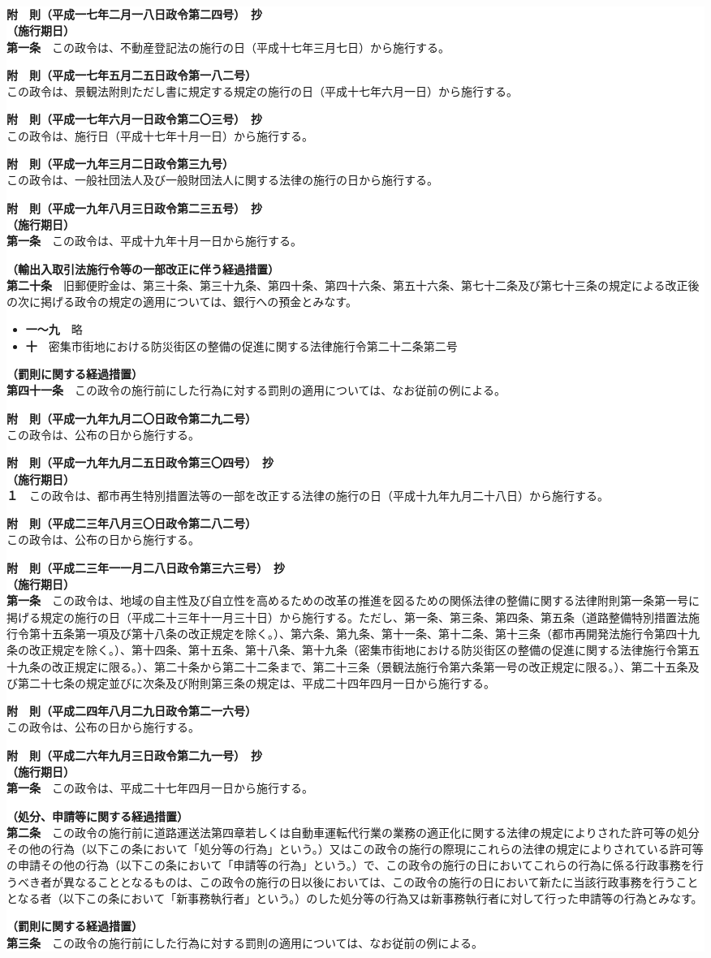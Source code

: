 **附　則（平成一七年二月一八日政令第二四号）　抄**  
**（施行期日）**  
**第一条**　この政令は、不動産登記法の施行の日（平成十七年三月七日）から施行する。  
  
**附　則（平成一七年五月二五日政令第一八二号）**  
この政令は、景観法附則ただし書に規定する規定の施行の日（平成十七年六月一日）から施行する。  
  
**附　則（平成一七年六月一日政令第二〇三号）　抄**  
この政令は、施行日（平成十七年十月一日）から施行する。  
  
**附　則（平成一九年三月二日政令第三九号）**  
この政令は、一般社団法人及び一般財団法人に関する法律の施行の日から施行する。  
  
**附　則（平成一九年八月三日政令第二三五号）　抄**  
**（施行期日）**  
**第一条**　この政令は、平成十九年十月一日から施行する。  
  
**（輸出入取引法施行令等の一部改正に伴う経過措置）**  
**第二十条**　旧郵便貯金は、第三十条、第三十九条、第四十条、第四十六条、第五十六条、第七十二条及び第七十三条の規定による改正後の次に掲げる政令の規定の適用については、銀行への預金とみなす。  
* **一～九**　略  
* **十**　密集市街地における防災街区の整備の促進に関する法律施行令第二十二条第二号  
  
**（罰則に関する経過措置）**  
**第四十一条**　この政令の施行前にした行為に対する罰則の適用については、なお従前の例による。  
  
**附　則（平成一九年九月二〇日政令第二九二号）**  
この政令は、公布の日から施行する。  
  
**附　則（平成一九年九月二五日政令第三〇四号）　抄**  
**（施行期日）**  
**１**　この政令は、都市再生特別措置法等の一部を改正する法律の施行の日（平成十九年九月二十八日）から施行する。  
  
**附　則（平成二三年八月三〇日政令第二八二号）**  
この政令は、公布の日から施行する。  
  
**附　則（平成二三年一一月二八日政令第三六三号）　抄**  
**（施行期日）**  
**第一条**　この政令は、地域の自主性及び自立性を高めるための改革の推進を図るための関係法律の整備に関する法律附則第一条第一号に掲げる規定の施行の日（平成二十三年十一月三十日）から施行する。ただし、第一条、第三条、第四条、第五条（道路整備特別措置法施行令第十五条第一項及び第十八条の改正規定を除く。）、第六条、第九条、第十一条、第十二条、第十三条（都市再開発法施行令第四十九条の改正規定を除く。）、第十四条、第十五条、第十八条、第十九条（密集市街地における防災街区の整備の促進に関する法律施行令第五十九条の改正規定に限る。）、第二十条から第二十二条まで、第二十三条（景観法施行令第六条第一号の改正規定に限る。）、第二十五条及び第二十七条の規定並びに次条及び附則第三条の規定は、平成二十四年四月一日から施行する。  
  
**附　則（平成二四年八月二九日政令第二一六号）**  
この政令は、公布の日から施行する。  
  
**附　則（平成二六年九月三日政令第二九一号）　抄**  
**（施行期日）**  
**第一条**　この政令は、平成二十七年四月一日から施行する。  
  
**（処分、申請等に関する経過措置）**  
**第二条**　この政令の施行前に道路運送法第四章若しくは自動車運転代行業の業務の適正化に関する法律の規定によりされた許可等の処分その他の行為（以下この条において「処分等の行為」という。）又はこの政令の施行の際現にこれらの法律の規定によりされている許可等の申請その他の行為（以下この条において「申請等の行為」という。）で、この政令の施行の日においてこれらの行為に係る行政事務を行うべき者が異なることとなるものは、この政令の施行の日以後においては、この政令の施行の日において新たに当該行政事務を行うこととなる者（以下この条において「新事務執行者」という。）のした処分等の行為又は新事務執行者に対して行った申請等の行為とみなす。  
  
**（罰則に関する経過措置）**  
**第三条**　この政令の施行前にした行為に対する罰則の適用については、なお従前の例による。  
  